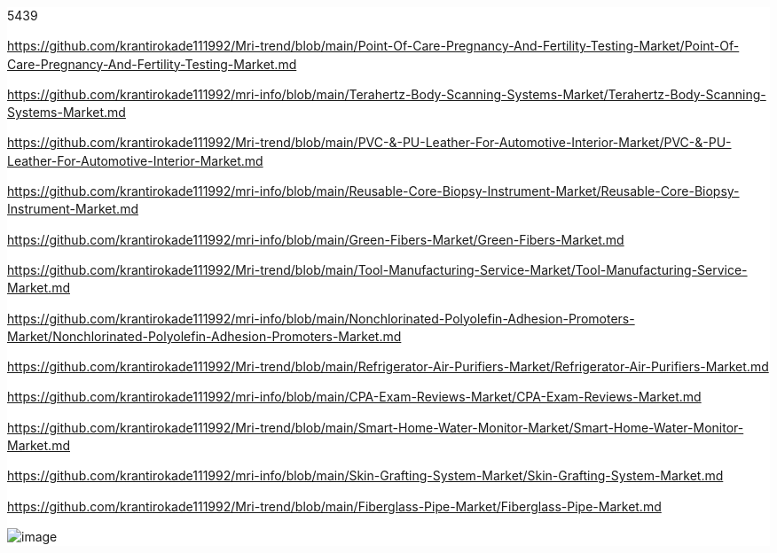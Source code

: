 5439</p><p><a href="https://github.com/krantirokade111992/Mri-trend/blob/main/Point-Of-Care-Pregnancy-And-Fertility-Testing-Market/Point-Of-Care-Pregnancy-And-Fertility-Testing-Market.md">https://github.com/krantirokade111992/Mri-trend/blob/main/Point-Of-Care-Pregnancy-And-Fertility-Testing-Market/Point-Of-Care-Pregnancy-And-Fertility-Testing-Market.md</a></p><p><a href="https://github.com/krantirokade111992/mri-info/blob/main/Terahertz-Body-Scanning-Systems-Market/Terahertz-Body-Scanning-Systems-Market.md">https://github.com/krantirokade111992/mri-info/blob/main/Terahertz-Body-Scanning-Systems-Market/Terahertz-Body-Scanning-Systems-Market.md</a></p><p><a href="https://github.com/krantirokade111992/Mri-trend/blob/main/PVC-&-PU-Leather-For-Automotive-Interior-Market/PVC-&-PU-Leather-For-Automotive-Interior-Market.md">https://github.com/krantirokade111992/Mri-trend/blob/main/PVC-&-PU-Leather-For-Automotive-Interior-Market/PVC-&-PU-Leather-For-Automotive-Interior-Market.md</a></p><p><a href="https://github.com/krantirokade111992/mri-info/blob/main/Reusable-Core-Biopsy-Instrument-Market/Reusable-Core-Biopsy-Instrument-Market.md">https://github.com/krantirokade111992/mri-info/blob/main/Reusable-Core-Biopsy-Instrument-Market/Reusable-Core-Biopsy-Instrument-Market.md</a></p><p><a href="https://github.com/krantirokade111992/mri-info/blob/main/Green-Fibers-Market/Green-Fibers-Market.md">https://github.com/krantirokade111992/mri-info/blob/main/Green-Fibers-Market/Green-Fibers-Market.md</a></p><p><a href="https://github.com/krantirokade111992/Mri-trend/blob/main/Tool-Manufacturing-Service-Market/Tool-Manufacturing-Service-Market.md">https://github.com/krantirokade111992/Mri-trend/blob/main/Tool-Manufacturing-Service-Market/Tool-Manufacturing-Service-Market.md</a></p><p><a href="https://github.com/krantirokade111992/mri-info/blob/main/Nonchlorinated-Polyolefin-Adhesion-Promoters-Market/Nonchlorinated-Polyolefin-Adhesion-Promoters-Market.md">https://github.com/krantirokade111992/mri-info/blob/main/Nonchlorinated-Polyolefin-Adhesion-Promoters-Market/Nonchlorinated-Polyolefin-Adhesion-Promoters-Market.md</a></p><p><a href="https://github.com/krantirokade111992/Mri-trend/blob/main/Refrigerator-Air-Purifiers-Market/Refrigerator-Air-Purifiers-Market.md">https://github.com/krantirokade111992/Mri-trend/blob/main/Refrigerator-Air-Purifiers-Market/Refrigerator-Air-Purifiers-Market.md</a></p><p><a href="https://github.com/krantirokade111992/mri-info/blob/main/CPA-Exam-Reviews-Market/CPA-Exam-Reviews-Market.md">https://github.com/krantirokade111992/mri-info/blob/main/CPA-Exam-Reviews-Market/CPA-Exam-Reviews-Market.md</a></p><p><a href="https://github.com/krantirokade111992/Mri-trend/blob/main/Smart-Home-Water-Monitor-Market/Smart-Home-Water-Monitor-Market.md">https://github.com/krantirokade111992/Mri-trend/blob/main/Smart-Home-Water-Monitor-Market/Smart-Home-Water-Monitor-Market.md</a></p><p><a href="https://github.com/krantirokade111992/mri-info/blob/main/Skin-Grafting-System-Market/Skin-Grafting-System-Market.md">https://github.com/krantirokade111992/mri-info/blob/main/Skin-Grafting-System-Market/Skin-Grafting-System-Market.md</a></p><p><a href="https://github.com/krantirokade111992/Mri-trend/blob/main/Fiberglass-Pipe-Market/Fiberglass-Pipe-Market.md">https://github.com/krantirokade111992/Mri-trend/blob/main/Fiberglass-Pipe-Market/Fiberglass-Pipe-Market.md</a></p>
![image](https://github.com/user-attachments/assets/a40dc4ab-1f55-42b6-a28e-3ab8cb9020dc)
